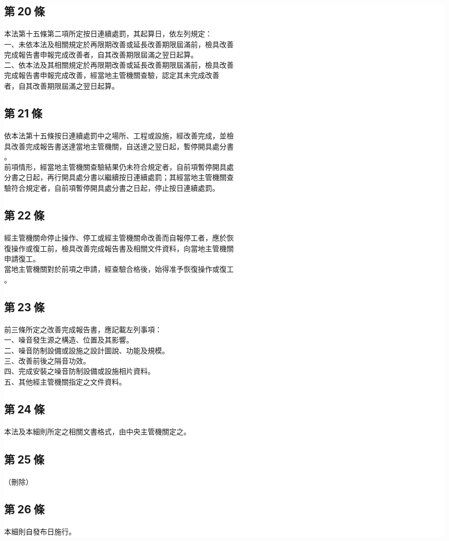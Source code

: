 第 20 條
--------
本法第十五條第二項所定按日連續處罰，其起算日，依左列規定：  
一、未依本法及相關規定於再限期改善或延長改善期限屆滿前，檢具改善  
    完成報告書申報完成改善者，自其改善期限屆滿之翌日起算。  
二、依本法及其相關規定於再限期改善或延長改善期限屆滿前，檢具改善  
    完成報告書申報完成改善，經當地主管機關查驗，認定其未完成改善  
    者，自其改善期限屆滿之翌日起算。

第 21 條
--------
依本法第十五條按日連續處罰中之場所、工程或設施，經改善完成，並檢  
具改善完成報告書送達當地主管機關，自送達之翌日起，暫停開具處分書  
。  
前項情形，經當地主管機關查驗結果仍未符合規定者，自前項暫停開具處  
分書之日起，再行開具處分書以繼續按日連續處罰；其經當地主管機關查  
驗符合規定者，自前項暫停開具處分書之日起，停止按日連續處罰。

第 22 條
--------
經主管機關命停止操作、停工或經主管機關命改善而自報停工者，應於恢  
復操作或復工前，檢具改善完成報告書及相關文件資料，向當地主管機關  
申請復工。  
當地主管機關對於前項之申請，經查驗合格後，始得准予恢復操作或復工  
。

第 23 條
--------
前三條所定之改善完成報告書，應記載左列事項：  
一、噪音發生源之構造、位置及其影響。  
二、噪音防制設備或設施之設計圖說、功能及規模。  
三、改善前後之隔音功效。  
四、完成安裝之噪音防制設備或設施相片資料。  
五、其他經主管機關指定之文件資料。

第 24 條
--------
本法及本細則所定之相關文書格式，由中央主管機關定之。

第 25 條
--------
（刪除）

第 26 條
--------
本細則自發布日施行。

